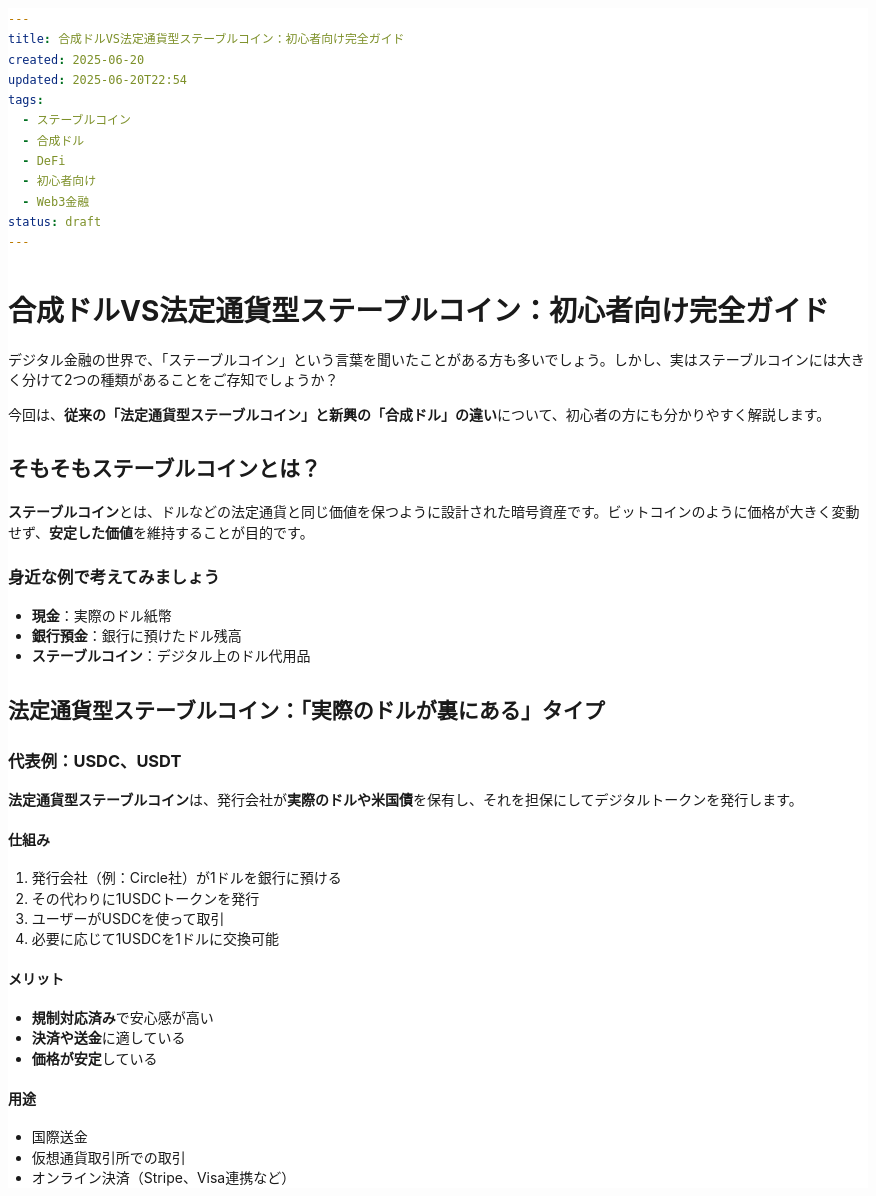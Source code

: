 ```yaml
---
title: 合成ドルVS法定通貨型ステーブルコイン：初心者向け完全ガイド
created: 2025-06-20
updated: 2025-06-20T22:54
tags:
  - ステーブルコイン
  - 合成ドル
  - DeFi
  - 初心者向け
  - Web3金融
status: draft
---
```


# 合成ドルVS法定通貨型ステーブルコイン：初心者向け完全ガイド

デジタル金融の世界で、「ステーブルコイン」という言葉を聞いたことがある方も多いでしょう。しかし、実はステーブルコインには大きく分けて2つの種類があることをご存知でしょうか？

今回は、**従来の「法定通貨型ステーブルコイン」と新興の「合成ドル」の違い**について、初心者の方にも分かりやすく解説します。

## そもそもステーブルコインとは？

**ステーブルコイン**とは、ドルなどの法定通貨と同じ価値を保つように設計された暗号資産です。ビットコインのように価格が大きく変動せず、**安定した価値**を維持することが目的です。

### 身近な例で考えてみましょう

- **現金**：実際のドル紙幣
- **銀行預金**：銀行に預けたドル残高
- **ステーブルコイン**：デジタル上のドル代用品

## 法定通貨型ステーブルコイン：「実際のドルが裏にある」タイプ

### 代表例：USDC、USDT

**法定通貨型ステーブルコイン**は、発行会社が**実際のドルや米国債**を保有し、それを担保にしてデジタルトークンを発行します。

#### 仕組み

1. 発行会社（例：Circle社）が1ドルを銀行に預ける
2. その代わりに1USDCトークンを発行
3. ユーザーがUSDCを使って取引
4. 必要に応じて1USDCを1ドルに交換可能

#### メリット
- **規制対応済み**で安心感が高い
- **決済や送金**に適している
- **価格が安定**している

#### 用途
- 国際送金
- 仮想通貨取引所での取引
- オンライン決済（Stripe、Visa連携など）
